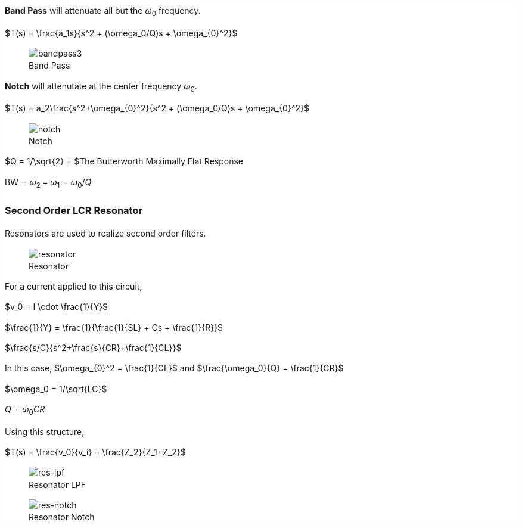 **Band Pass** will attenuate all but the $\omega_0$ frequency.

$T(s) = \frac{a_1s}{s^2 + (\omega_0/Q)s + \omega_{0}^2}$

<figure>
  <img src="/assets/img/study-guides/circuits-ii/bandpass3.png" alt="bandpass3" />
  <figcaption>Band Pass</figcaption>
</figure>

**Notch** will attenutate at the center frequency $\omega_0$.

$T(s) = a_2\frac{s^2+\omega_{0}^2}{s^2 + (\omega_0/Q)s + \omega_{0}^2}$

<figure>
  <img src="/assets/img/study-guides/circuits-ii/notch.png" alt="notch" />
  <figcaption>Notch</figcaption>
</figure>

$Q = 1/\sqrt{2} = $The Butterworth Maximally Flat Response

$\text{BW} = \omega_2 - \omega_1 = \omega_0/Q$

### Second Order LCR Resonator

Resonators are used to realize second order filters.

<figure>
  <img src="/assets/img/study-guides/circuits-ii/resonator.png" alt="resonator" />
  <figcaption>Resonator</figcaption>
</figure>

For a current applied to this circuit,

$v_0 = I \cdot \frac{1}{Y}$
    
$\frac{1}{Y} = \frac{1}{\frac{1}{SL} + Cs + \frac{1}{R}}$
            
$\frac{s/C}{s^2+\frac{s}{CR}+\frac{1}{CL}}$

In this case, $\omega_{0}^2 = \frac{1}{CL}$ and $\frac{\omega_0}{Q} = \frac{1}{CR}$

$\omega_0 = 1/\sqrt{LC}$

$Q = \omega_0 CR$

Using this structure,

$T(s) = \frac{v_0}{v_i} = \frac{Z_2}{Z_1+Z_2}$

<figure>
  <img src="/assets/img/study-guides/circuits-ii/res-lpf.png" alt="res-lpf" />
  <figcaption>Resonator LPF</figcaption>
</figure>

<figure>
  <img src="/assets/img/study-guides/circuits-ii/res-notch.png" alt="res-notch" />
  <figcaption>Resonator Notch</figcaption>
</figure>
